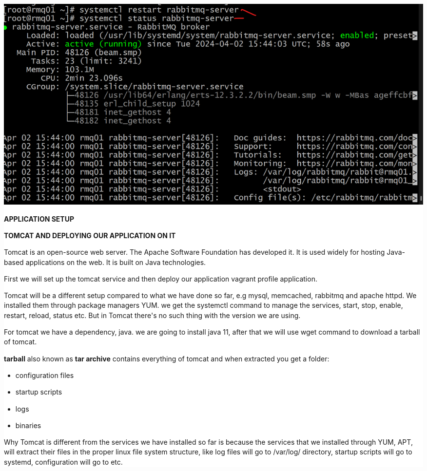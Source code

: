 ![](./images/39.png)



__APPLICATION SETUP__

__TOMCAT AND DEPLOYING OUR APPLICATION ON IT__



Tomcat is an open-source web server. The Apache Software Foundation has developed it. It is used widely for hosting Java-based applications on the web. It is built on Java technologies.
 


First we will set up the tomcat service and then deploy our application vagrant profile application.

Tomcat will be a different setup compared to what we have done so far, e.g mysql, memcached, rabbitmq and apache httpd. We installed them through package managers YUM. we get the systemctl command to manage the services, start, stop, enable, restart, reload, status etc. But in Tomcat there's no such thing with the version we are using.

For tomcat we have a dependency, java. we are going to install java 11, after that we will use wget command to download a tarball of tomcat.

__tarball__ also known as __tar archive__ contains everything of tomcat and when extracted you get a folder:

- configuration files

- startup scripts

- logs

- binaries

Why Tomcat is different from the services we have installed so far is because the services that we installed through YUM, APT, will extract their files in the proper linux file system structure, like log files will go to /var/log/ directory, startup scripts will go to systemd, configuration will go to etc.
